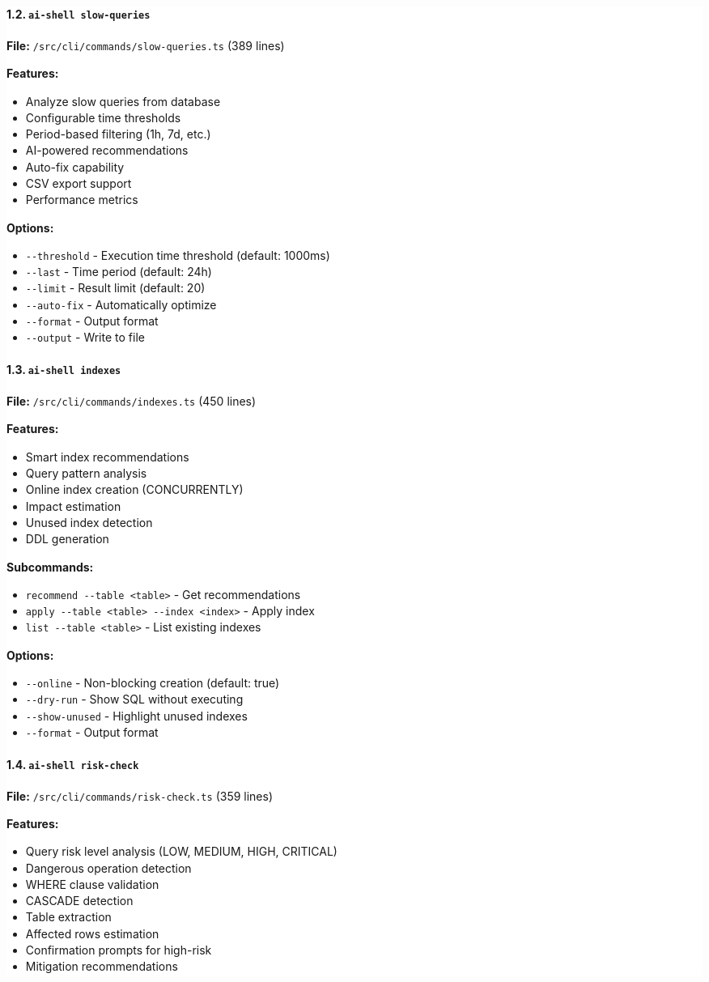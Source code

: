 #### 1.2. `ai-shell slow-queries`
**File:** `/src/cli/commands/slow-queries.ts` (389 lines)

**Features:**
- Analyze slow queries from database
- Configurable time thresholds
- Period-based filtering (1h, 7d, etc.)
- AI-powered recommendations
- Auto-fix capability
- CSV export support
- Performance metrics

**Options:**
- `--threshold` - Execution time threshold (default: 1000ms)
- `--last` - Time period (default: 24h)
- `--limit` - Result limit (default: 20)
- `--auto-fix` - Automatically optimize
- `--format` - Output format
- `--output` - Write to file

#### 1.3. `ai-shell indexes`
**File:** `/src/cli/commands/indexes.ts` (450 lines)

**Features:**
- Smart index recommendations
- Query pattern analysis
- Online index creation (CONCURRENTLY)
- Impact estimation
- Unused index detection
- DDL generation

**Subcommands:**
- `recommend --table <table>` - Get recommendations
- `apply --table <table> --index <index>` - Apply index
- `list --table <table>` - List existing indexes

**Options:**
- `--online` - Non-blocking creation (default: true)
- `--dry-run` - Show SQL without executing
- `--show-unused` - Highlight unused indexes
- `--format` - Output format

#### 1.4. `ai-shell risk-check`
**File:** `/src/cli/commands/risk-check.ts` (359 lines)

**Features:**
- Query risk level analysis (LOW, MEDIUM, HIGH, CRITICAL)
- Dangerous operation detection
- WHERE clause validation
- CASCADE detection
- Table extraction
- Affected rows estimation
- Confirmation prompts for high-risk
- Mitigation recommendations
